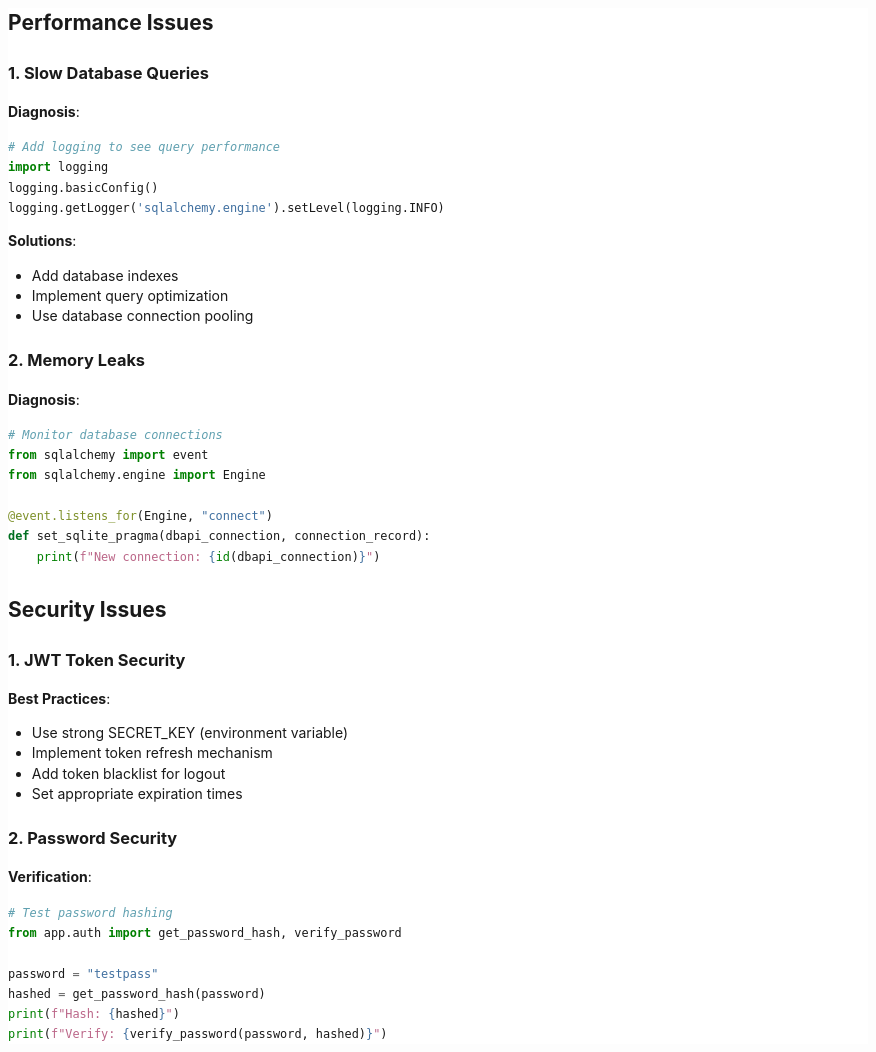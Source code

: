 ## Performance Issues

### 1. Slow Database Queries

**Diagnosis**:
```python
# Add logging to see query performance
import logging
logging.basicConfig()
logging.getLogger('sqlalchemy.engine').setLevel(logging.INFO)
```

**Solutions**:
- Add database indexes
- Implement query optimization
- Use database connection pooling

### 2. Memory Leaks

**Diagnosis**:
```python
# Monitor database connections
from sqlalchemy import event
from sqlalchemy.engine import Engine

@event.listens_for(Engine, "connect")
def set_sqlite_pragma(dbapi_connection, connection_record):
    print(f"New connection: {id(dbapi_connection)}")
```

## Security Issues

### 1. JWT Token Security

**Best Practices**:
- Use strong SECRET_KEY (environment variable)
- Implement token refresh mechanism
- Add token blacklist for logout
- Set appropriate expiration times

### 2. Password Security

**Verification**:
```python
# Test password hashing
from app.auth import get_password_hash, verify_password

password = "testpass"
hashed = get_password_hash(password)
print(f"Hash: {hashed}")
print(f"Verify: {verify_password(password, hashed)}")
```
